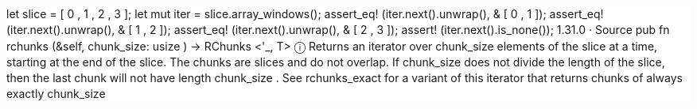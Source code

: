 let
slice = [
0
,
1
,
2
,
3
];
let
mut
iter = slice.array_windows();
assert_eq!
(iter.next().unwrap(),
&
[
0
,
1
]);
assert_eq!
(iter.next().unwrap(),
&
[
1
,
2
]);
assert_eq!
(iter.next().unwrap(),
&
[
2
,
3
]);
assert!
(iter.next().is_none());
1.31.0
·
Source
pub fn
rchunks
(&self, chunk_size:
usize
) ->
RChunks
<'_, T>
ⓘ
Returns an iterator over
chunk_size
elements of the slice at a time, starting at the end
of the slice.
The chunks are slices and do not overlap. If
chunk_size
does not divide the length of the
slice, then the last chunk will not have length
chunk_size
.
See
rchunks_exact
for a variant of this iterator that returns chunks of always exactly
chunk_size